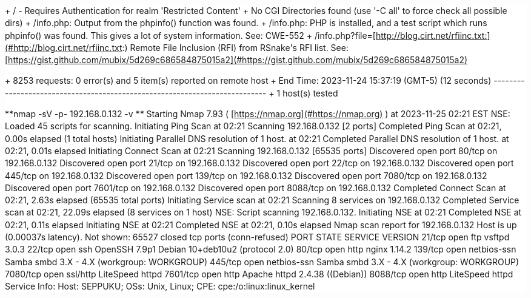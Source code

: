 \+ / \- Requires Authentication for realm 'Restricted Content'
\+ No CGI Directories found \(use '\-C all' to force check all possible dirs\)
\+ /info\.php: Output from the phpinfo\(\) function was found\.
\+ /info\.php: PHP is installed, and a test script which runs phpinfo\(\) was found\. This gives a lot of system information\. See: CWE\-552
\+ /info\.php?file=[http://blog.cirt.net/rfiinc.txt:](#http://blog.cirt.net/rfiinc.txt:)
Remote File Inclusion \(RFI\) from RSnake's RFI list\. See: [https://gist.github.com/mubix/5d269c686584875015a2](#https://gist.github.com/mubix/5d269c686584875015a2)

\+ 8253 requests: 0 error\(s\) and 5 item\(s\) reported on remote host
\+ End Time:           2023\-11\-24 15:37:19 \(GMT\-5\) \(12 seconds\)
\-\-\-\-\-\-\-\-\-\-\-\-\-\-\-\-\-\-\-\-\-\-\-\-\-\-\-\-\-\-\-\-\-\-\-\-\-\-\-\-\-\-\-\-\-\-\-\-\-\-\-\-\-\-\-\-\-\-\-\-\-\-\-\-\-\-\-\-\-\-\-\-\-\-\-
\+ 1 host\(s\) tested

**nmap \-sV \-p\- 192\.168\.0\.132 \-v   **
Starting Nmap 7\.93 \( [https://nmap.org](#https://nmap.org)
\) at 2023\-11\-25 02:21 EST
NSE: Loaded 45 scripts for scanning\.
Initiating Ping Scan at 02:21
Scanning 192\.168\.0\.132 \[2 ports\]
Completed Ping Scan at 02:21, 0\.00s elapsed \(1 total hosts\)
Initiating Parallel DNS resolution of 1 host\. at 02:21
Completed Parallel DNS resolution of 1 host\. at 02:21, 0\.01s elapsed
Initiating Connect Scan at 02:21
Scanning 192\.168\.0\.132 \[65535 ports\]
Discovered open port 80/tcp on 192\.168\.0\.132
Discovered open port 21/tcp on 192\.168\.0\.132
Discovered open port 22/tcp on 192\.168\.0\.132
Discovered open port 445/tcp on 192\.168\.0\.132
Discovered open port 139/tcp on 192\.168\.0\.132
Discovered open port 7080/tcp on 192\.168\.0\.132
Discovered open port 7601/tcp on 192\.168\.0\.132
Discovered open port 8088/tcp on 192\.168\.0\.132
Completed Connect Scan at 02:21, 2\.63s elapsed \(65535 total ports\)
Initiating Service scan at 02:21
Scanning 8 services on 192\.168\.0\.132
Completed Service scan at 02:21, 22\.09s elapsed \(8 services on 1 host\)
NSE: Script scanning 192\.168\.0\.132\.
Initiating NSE at 02:21
Completed NSE at 02:21, 0\.11s elapsed
Initiating NSE at 02:21
Completed NSE at 02:21, 0\.10s elapsed
Nmap scan report for 192\.168\.0\.132
Host is up \(0\.00037s latency\)\.
Not shown: 65527 closed tcp ports \(conn\-refused\)
PORT     STATE SERVICE     VERSION
21/tcp   open  ftp         vsftpd 3\.0\.3
22/tcp   open  ssh         OpenSSH 7\.9p1 Debian 10\+deb10u2 \(protocol 2\.0\)
80/tcp   open  http        nginx 1\.14\.2
139/tcp  open  netbios\-ssn Samba smbd 3\.X \- 4\.X \(workgroup: WORKGROUP\)
445/tcp  open  netbios\-ssn Samba smbd 3\.X \- 4\.X \(workgroup: WORKGROUP\)
7080/tcp open  ssl/http    LiteSpeed httpd
7601/tcp open  http        Apache httpd 2\.4\.38 \(\(Debian\)\)
8088/tcp open  http        LiteSpeed httpd
Service Info: Host: SEPPUKU; OSs: Unix, Linux; CPE: cpe:/o:linux:linux\_kernel
